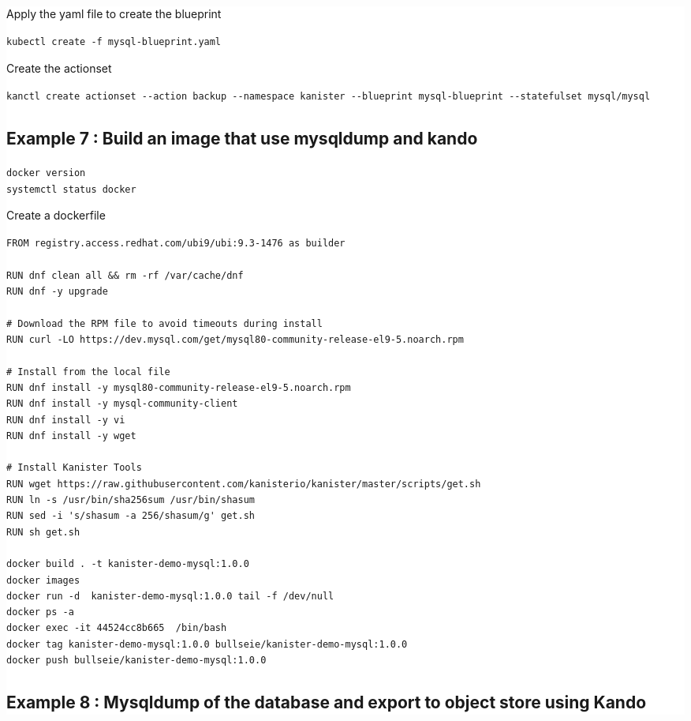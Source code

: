 Apply the yaml file to create the blueprint 

```
kubectl create -f mysql-blueprint.yaml
```

Create the actionset

```
kanctl create actionset --action backup --namespace kanister --blueprint mysql-blueprint --statefulset mysql/mysql
```

## Example 7 : Build an image that use mysqldump and kando 

```
docker version
systemctl status docker
```

Create a dockerfile

```
FROM registry.access.redhat.com/ubi9/ubi:9.3-1476 as builder

RUN dnf clean all && rm -rf /var/cache/dnf
RUN dnf -y upgrade

# Download the RPM file to avoid timeouts during install
RUN curl -LO https://dev.mysql.com/get/mysql80-community-release-el9-5.noarch.rpm

# Install from the local file
RUN dnf install -y mysql80-community-release-el9-5.noarch.rpm
RUN dnf install -y mysql-community-client
RUN dnf install -y vi
RUN dnf install -y wget 

# Install Kanister Tools 
RUN wget https://raw.githubusercontent.com/kanisterio/kanister/master/scripts/get.sh
RUN ln -s /usr/bin/sha256sum /usr/bin/shasum
RUN sed -i 's/shasum -a 256/shasum/g' get.sh
RUN sh get.sh

docker build . -t kanister-demo-mysql:1.0.0
docker images
docker run -d  kanister-demo-mysql:1.0.0 tail -f /dev/null
docker ps -a
docker exec -it 44524cc8b665  /bin/bash
docker tag kanister-demo-mysql:1.0.0 bullseie/kanister-demo-mysql:1.0.0
docker push bullseie/kanister-demo-mysql:1.0.0
```

## Example 8 : Mysqldump of the database and export to object store using Kando
